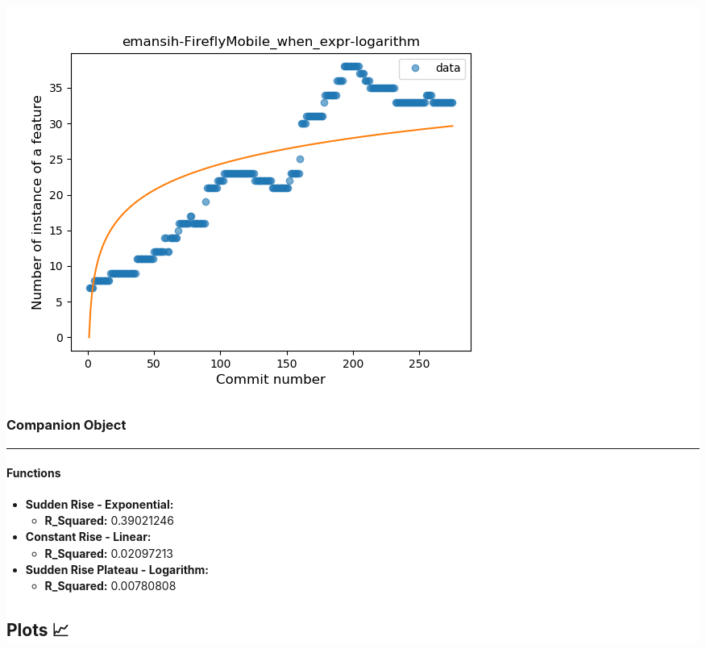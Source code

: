 ![emansih-FireflyMobile T6](../plots/emansih-FireflyMobile_when_expr_T6.png)
### <a name="companion_object">Companion Object</a>
----
#### Functions
* **Sudden Rise - Exponential:** ![equation](http://latex.codecogs.com/svg.latex?273.276316x%5E%7B1.174945%7D%20&plus;%205.011391)
    * **R_Squared:** 0.39021246
* **Constant Rise - Linear:** ![equation](http://latex.codecogs.com/svg.latex?0.000433x%20&plus;%204.983915)
    * **R_Squared:** 0.02097213
* **Sudden Rise Plateau - Logarithm:** ![equation](http://latex.codecogs.com/svg.latex?0.034958%5Clog_%7B4.971281%7D%28x%29%20&plus;%204.942701)
    * **R_Squared:** 0.00780808

**Plots** :chart_with_upwards_trend:
-----
